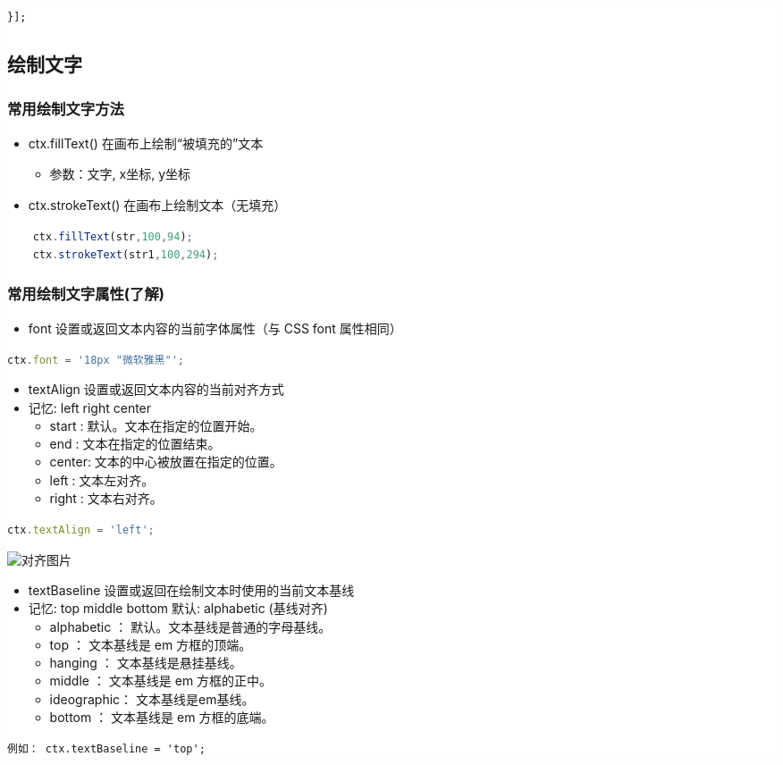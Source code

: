 ```
}];

```



## 绘制文字

### 常用绘制文字方法

-   ctx.fillText()      在画布上绘制“被填充的”文本
    + 参数：文字, x坐标, y坐标

-   ctx.strokeText()    在画布上绘制文本（无填充）

```javascript
	ctx.fillText(str,100,94);
    ctx.strokeText(str1,100,294);

```


### 常用绘制文字属性(了解)

- font 设置或返回文本内容的当前字体属性（与 CSS font 属性相同）

```js
ctx.font = '18px "微软雅黑"';

```

- textAlign       设置或返回文本内容的当前对齐方式
- 记忆: left right center
  + start :    默认。文本在指定的位置开始。
  + end   :    文本在指定的位置结束。
  + center:    文本的中心被放置在指定的位置。
  + left  :    文本左对齐。
  + right :    文本右对齐。

```js
ctx.textAlign = 'left';

```

![对齐图片](D:/课件/canvas/1-教学资料/imgs/textAlign-demo.png)

- textBaseline      设置或返回在绘制文本时使用的当前文本基线
- 记忆: top  middle  bottom     默认: alphabetic (基线对齐)
  + alphabetic ：   默认。文本基线是普通的字母基线。
  + top        ：   文本基线是 em 方框的顶端。
  + hanging    ：   文本基线是悬挂基线。
  + middle     ：   文本基线是 em 方框的正中。
  + ideographic：   文本基线是em基线。
  + bottom     ：   文本基线是 em 方框的底端。

```
例如： ctx.textBaseline = 'top';

```
